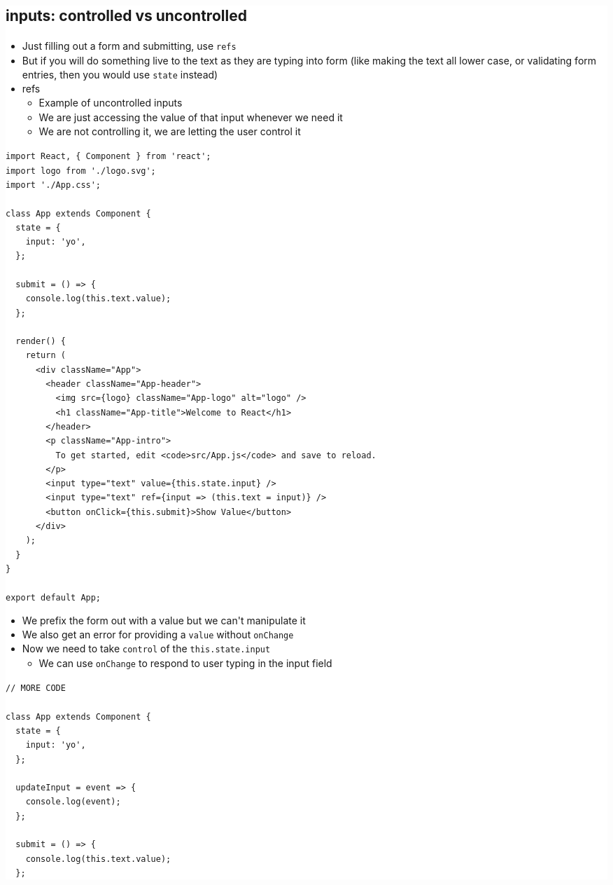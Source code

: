 ## inputs: controlled vs uncontrolled
* Just filling out a form and submitting, use `refs`
* But if you will do something live to the text as they are typing into form (like making the text all lower case, or validating form entries, then you would use `state` instead)
* refs
    - Example of uncontrolled inputs
    - We are just accessing the value of that input whenever we need it
    - We are not controlling it, we are letting the user control it

```
import React, { Component } from 'react';
import logo from './logo.svg';
import './App.css';

class App extends Component {
  state = {
    input: 'yo',
  };

  submit = () => {
    console.log(this.text.value);
  };

  render() {
    return (
      <div className="App">
        <header className="App-header">
          <img src={logo} className="App-logo" alt="logo" />
          <h1 className="App-title">Welcome to React</h1>
        </header>
        <p className="App-intro">
          To get started, edit <code>src/App.js</code> and save to reload.
        </p>
        <input type="text" value={this.state.input} />
        <input type="text" ref={input => (this.text = input)} />
        <button onClick={this.submit}>Show Value</button>
      </div>
    );
  }
}

export default App;
```

* We prefix the form out with a value but we can't manipulate it
* We also get an error for providing a `value` without `onChange`
* Now we need to take `control` of the `this.state.input`
    - We can use `onChange` to respond to user typing in the input field

```
// MORE CODE

class App extends Component {
  state = {
    input: 'yo',
  };

  updateInput = event => {
    console.log(event);
  };

  submit = () => {
    console.log(this.text.value);
  };
```